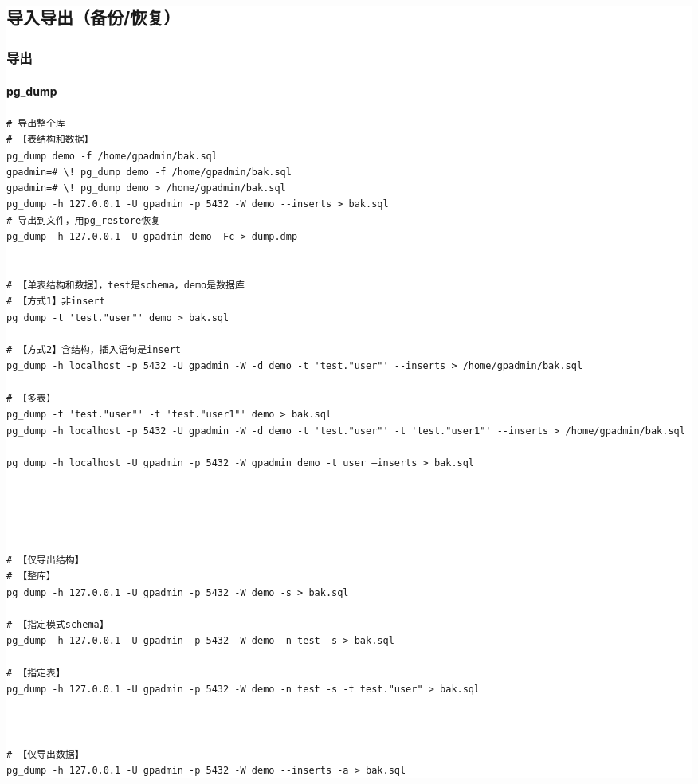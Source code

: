 

## 导入导出（备份/恢复）

### 导出

#### pg_dump

```shell
# 导出整个库
# 【表结构和数据】
pg_dump demo -f /home/gpadmin/bak.sql
gpadmin=# \! pg_dump demo -f /home/gpadmin/bak.sql
gpadmin=# \! pg_dump demo > /home/gpadmin/bak.sql
pg_dump -h 127.0.0.1 -U gpadmin -p 5432 -W demo --inserts > bak.sql
# 导出到文件，用pg_restore恢复
pg_dump -h 127.0.0.1 -U gpadmin demo -Fc > dump.dmp


# 【单表结构和数据】，test是schema，demo是数据库
# 【方式1】非insert
pg_dump -t 'test."user"' demo > bak.sql

# 【方式2】含结构，插入语句是insert
pg_dump -h localhost -p 5432 -U gpadmin -W -d demo -t 'test."user"' --inserts > /home/gpadmin/bak.sql

# 【多表】
pg_dump -t 'test."user"' -t 'test."user1"' demo > bak.sql
pg_dump -h localhost -p 5432 -U gpadmin -W -d demo -t 'test."user"' -t 'test."user1"' --inserts > /home/gpadmin/bak.sql

pg_dump -h localhost -U gpadmin -p 5432 -W gpadmin demo -t user –inserts > bak.sql





# 【仅导出结构】
# 【整库】
pg_dump -h 127.0.0.1 -U gpadmin -p 5432 -W demo -s > bak.sql

# 【指定模式schema】
pg_dump -h 127.0.0.1 -U gpadmin -p 5432 -W demo -n test -s > bak.sql

# 【指定表】
pg_dump -h 127.0.0.1 -U gpadmin -p 5432 -W demo -n test -s -t test."user" > bak.sql



# 【仅导出数据】
pg_dump -h 127.0.0.1 -U gpadmin -p 5432 -W demo --inserts -a > bak.sql
```
